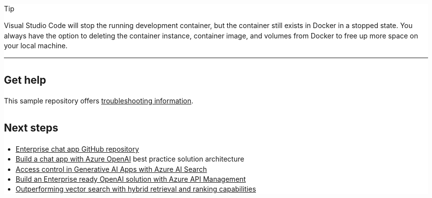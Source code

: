 > [!TIP]
> Visual Studio Code will stop the running development container, but the container still exists in Docker in a stopped state. You always have the option to deleting the container instance, container image, and volumes from Docker to free up more space on your local machine.

---

## Get help

This sample repository offers [troubleshooting information](https://github.com/Azure-Samples/azure-search-openai-javascript/tree/main#troubleshooting).

## Next steps

* [Enterprise chat app GitHub repository](https://github.com/Azure-Samples/azure-search-openai-javascript)
* [Build a chat app with Azure OpenAI](https://aka.ms/azai/chat) best practice solution architecture
* [Access control in Generative AI Apps with Azure AI Search](https://techcommunity.microsoft.com/t5/azure-ai-services-blog/access-control-in-generative-ai-applications-with-azure/ba-p/3956408)
* [Build an Enterprise ready OpenAI solution with Azure API Management](https://techcommunity.microsoft.com/t5/apps-on-azure-blog/build-an-enterprise-ready-azure-openai-solution-with-azure-api/bc-p/3935407)
* [Outperforming vector search with hybrid retrieval and ranking capabilities](https://techcommunity.microsoft.com/t5/azure-ai-services-blog/azure-cognitive-search-outperforming-vector-search-with-hybrid/ba-p/3929167)
